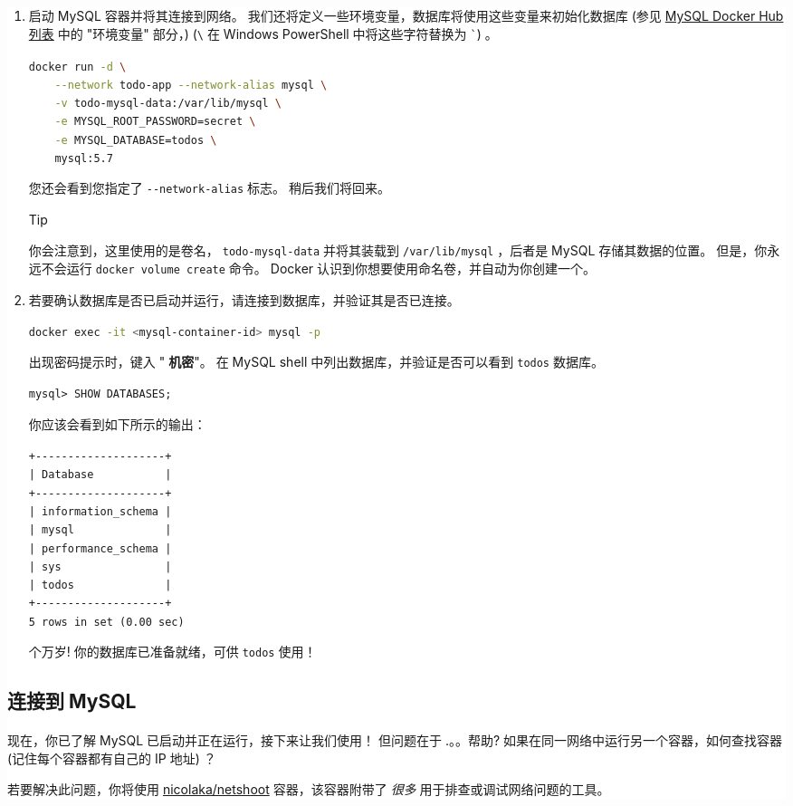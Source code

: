 1. 启动 MySQL 容器并将其连接到网络。 我们还将定义一些环境变量，数据库将使用这些变量来初始化数据库 (参见 [MySQL Docker Hub 列表](https://hub.docker.com/_/mysql/) 中的 "环境变量" 部分，)  (` \ ` 在 Windows PowerShell 中将这些字符替换为 `` ` ``) 。

    ```bash
    docker run -d \
        --network todo-app --network-alias mysql \
        -v todo-mysql-data:/var/lib/mysql \
        -e MYSQL_ROOT_PASSWORD=secret \
        -e MYSQL_DATABASE=todos \
        mysql:5.7
    ```

    您还会看到您指定了 `--network-alias` 标志。 稍后我们将回来。

    > [!TIP]
    > 你会注意到，这里使用的是卷名， `todo-mysql-data` 并将其装载到 `/var/lib/mysql` ，后者是 MySQL 存储其数据的位置。 但是，你永远不会运行 `docker volume create` 命令。 Docker 认识到你想要使用命名卷，并自动为你创建一个。

1. 若要确认数据库是否已启动并运行，请连接到数据库，并验证其是否已连接。

    ```bash
    docker exec -it <mysql-container-id> mysql -p
    ```

    出现密码提示时，键入 " **机密**"。 在 MySQL shell 中列出数据库，并验证是否可以看到 `todos` 数据库。

    ```cli
    mysql> SHOW DATABASES;
    ```

    你应该会看到如下所示的输出：

    ```plaintext
    +--------------------+
    | Database           |
    +--------------------+
    | information_schema |
    | mysql              |
    | performance_schema |
    | sys                |
    | todos              |
    +--------------------+
    5 rows in set (0.00 sec)
    ```

    个万岁! 你的数据库已准备就绪，可供 `todos` 使用！

## <a name="connect-to-mysql"></a>连接到 MySQL

现在，你已了解 MySQL 已启动并正在运行，接下来让我们使用！ 但问题在于 .。。帮助? 如果在同一网络中运行另一个容器，如何查找容器 (记住每个容器都有自己的 IP 地址) ？

若要解决此问题，你将使用 [nicolaka/netshoot](https://github.com/nicolaka/netshoot) 容器，该容器附带了 *很多* 用于排查或调试网络问题的工具。
